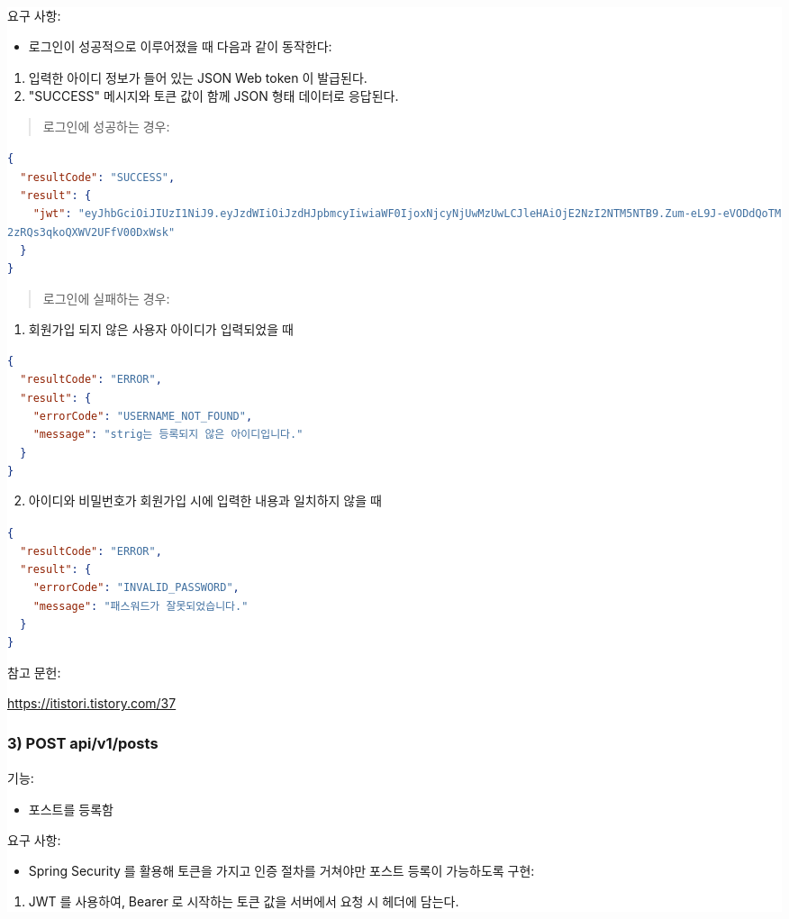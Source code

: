 요구 사항:

- 로그인이 성공적으로 이루어졌을 때 다음과 같이 동작한다:

1. 입력한 아이디 정보가 들어 있는 JSON Web token 이 발급된다.
2. "SUCCESS" 메시지와 토큰 값이 함께 JSON 형태 데이터로 응답된다.

> 로그인에 성공하는 경우:

```json  
{  
  "resultCode": "SUCCESS",
  "result": {
    "jwt": "eyJhbGciOiJIUzI1NiJ9.eyJzdWIiOiJzdHJpbmcyIiwiaWF0IjoxNjcyNjUwMzUwLCJleHAiOjE2NzI2NTM5NTB9.Zum-eL9J-eVODdQoTM2zRQs3qkoQXWV2UFfV00DxWsk"
  }
}  
```  
> 로그인에 실패하는 경우:

1. 회원가입 되지 않은 사용자 아이디가 입력되었을 때
```json  
{  
  "resultCode": "ERROR",
  "result": {
    "errorCode": "USERNAME_NOT_FOUND",
    "message": "strig는 등록되지 않은 아이디입니다."  
  }
}  
```  

2. 아이디와 비밀번호가 회원가입 시에 입력한 내용과 일치하지 않을 때

```json  
{  
  "resultCode": "ERROR",
  "result": {
    "errorCode": "INVALID_PASSWORD",
    "message": "패스워드가 잘못되었습니다."  
  }
}  
```  

참고 문헌:

https://itistori.tistory.com/37

### 3) **POST api/v1/posts**

기능:

- 포스트를 등록함

요구 사항:

- Spring Security 를 활용해 토큰을 가지고 인증 절차를 거쳐야만 포스트 등록이 가능하도록 구현:

1. JWT 를 사용하여, Bearer 로 시작하는 토큰 값을 서버에서 요청 시 헤더에 담는다.
